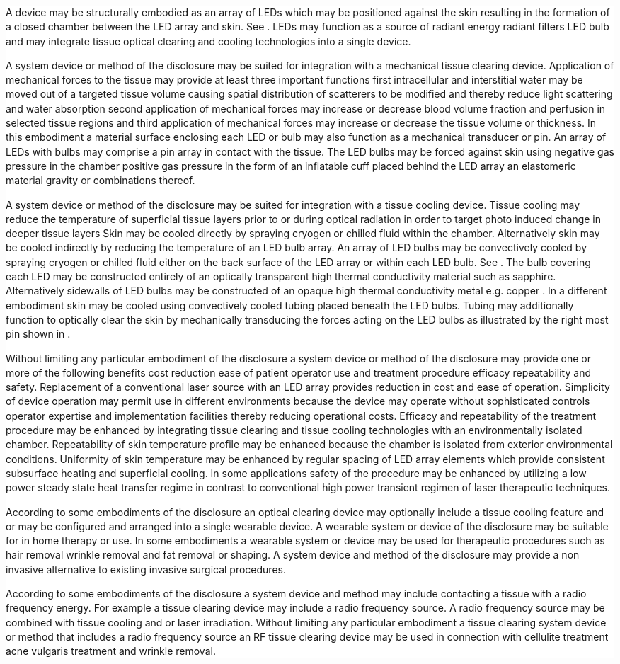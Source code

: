 A device may be structurally embodied as an array of LEDs which may be positioned against the skin resulting in the formation of a closed chamber between the LED array and skin. See . LEDs may function as a source of radiant energy radiant filters LED bulb and may integrate tissue optical clearing and cooling technologies into a single device.

A system device or method of the disclosure may be suited for integration with a mechanical tissue clearing device. Application of mechanical forces to the tissue may provide at least three important functions first intracellular and interstitial water may be moved out of a targeted tissue volume causing spatial distribution of scatterers to be modified and thereby reduce light scattering and water absorption second application of mechanical forces may increase or decrease blood volume fraction and perfusion in selected tissue regions and third application of mechanical forces may increase or decrease the tissue volume or thickness. In this embodiment a material surface enclosing each LED or bulb may also function as a mechanical transducer or pin. An array of LEDs with bulbs may comprise a pin array in contact with the tissue. The LED bulbs may be forced against skin using negative gas pressure in the chamber positive gas pressure in the form of an inflatable cuff placed behind the LED array an elastomeric material gravity or combinations thereof.

A system device or method of the disclosure may be suited for integration with a tissue cooling device. Tissue cooling may reduce the temperature of superficial tissue layers prior to or during optical radiation in order to target photo induced change in deeper tissue layers Skin may be cooled directly by spraying cryogen or chilled fluid within the chamber. Alternatively skin may be cooled indirectly by reducing the temperature of an LED bulb array. An array of LED bulbs may be convectively cooled by spraying cryogen or chilled fluid either on the back surface of the LED array or within each LED bulb. See . The bulb covering each LED may be constructed entirely of an optically transparent high thermal conductivity material such as sapphire. Alternatively sidewalls of LED bulbs may be constructed of an opaque high thermal conductivity metal e.g. copper . In a different embodiment skin may be cooled using convectively cooled tubing placed beneath the LED bulbs. Tubing may additionally function to optically clear the skin by mechanically transducing the forces acting on the LED bulbs as illustrated by the right most pin shown in .

Without limiting any particular embodiment of the disclosure a system device or method of the disclosure may provide one or more of the following benefits cost reduction ease of patient operator use and treatment procedure efficacy repeatability and safety. Replacement of a conventional laser source with an LED array provides reduction in cost and ease of operation. Simplicity of device operation may permit use in different environments because the device may operate without sophisticated controls operator expertise and implementation facilities thereby reducing operational costs. Efficacy and repeatability of the treatment procedure may be enhanced by integrating tissue clearing and tissue cooling technologies with an environmentally isolated chamber. Repeatability of skin temperature profile may be enhanced because the chamber is isolated from exterior environmental conditions. Uniformity of skin temperature may be enhanced by regular spacing of LED array elements which provide consistent subsurface heating and superficial cooling. In some applications safety of the procedure may be enhanced by utilizing a low power steady state heat transfer regime in contrast to conventional high power transient regimen of laser therapeutic techniques.

According to some embodiments of the disclosure an optical clearing device may optionally include a tissue cooling feature and or may be configured and arranged into a single wearable device. A wearable system or device of the disclosure may be suitable for in home therapy or use. In some embodiments a wearable system or device may be used for therapeutic procedures such as hair removal wrinkle removal and fat removal or shaping. A system device and method of the disclosure may provide a non invasive alternative to existing invasive surgical procedures.

According to some embodiments of the disclosure a system device and method may include contacting a tissue with a radio frequency energy. For example a tissue clearing device may include a radio frequency source. A radio frequency source may be combined with tissue cooling and or laser irradiation. Without limiting any particular embodiment a tissue clearing system device or method that includes a radio frequency source an RF tissue clearing device may be used in connection with cellulite treatment acne vulgaris treatment and wrinkle removal.
